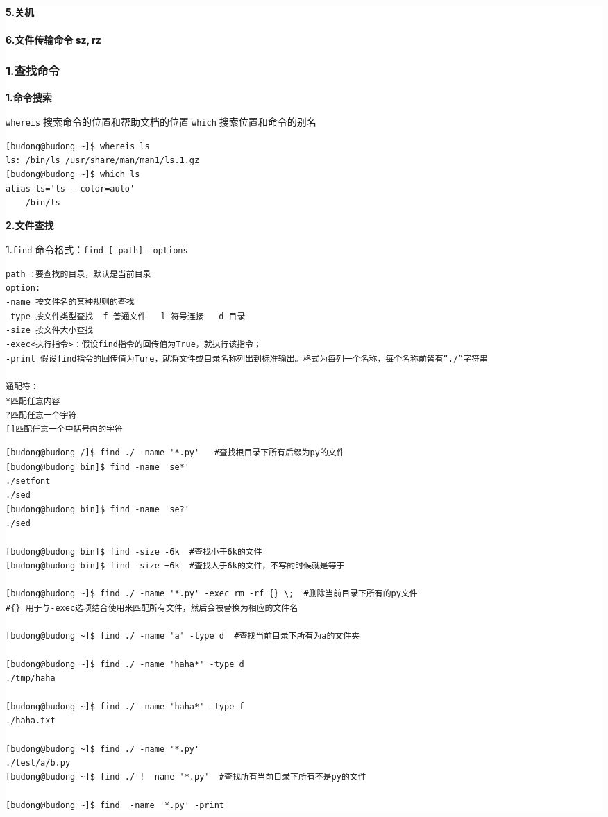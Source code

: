 #### 5.关机

#### 6.文件传输命令 sz, rz



### 1.查找命令

**1.命令搜索**

`whereis` 搜索命令的位置和帮助文档的位置
`which` 搜索位置和命令的别名

```shell
[budong@budong ~]$ whereis ls
ls: /bin/ls /usr/share/man/man1/ls.1.gz
[budong@budong ~]$ which ls
alias ls='ls --color=auto'
	/bin/ls
```



**2.文件查找**

1.`find` 命令格式：`find [-path] -options` 

```
path :要查找的目录，默认是当前目录
option:
-name 按文件名的某种规则的查找
-type 按文件类型查找  f 普通文件   l 符号连接   d 目录
-size 按文件大小查找
-exec<执行指令>：假设find指令的回传值为True，就执行该指令； 
-print 假设find指令的回传值为Ture，就将文件或目录名称列出到标准输出。格式为每列一个名称，每个名称前皆有“./”字符串

通配符：
*匹配任意内容
?匹配任意一个字符
[]匹配任意一个中括号内的字符
```

```shell
[budong@budong /]$ find ./ -name '*.py'   #查找根目录下所有后缀为py的文件
[budong@budong bin]$ find -name 'se*'
./setfont
./sed
[budong@budong bin]$ find -name 'se?'
./sed

[budong@budong bin]$ find -size -6k  #查找小于6k的文件
[budong@budong bin]$ find -size +6k  #查找大于6k的文件，不写的时候就是等于

[budong@budong ~]$ find ./ -name '*.py' -exec rm -rf {} \;  #删除当前目录下所有的py文件
#{} 用于与-exec选项结合使用来匹配所有文件，然后会被替换为相应的文件名

[budong@budong ~]$ find ./ -name 'a' -type d  #查找当前目录下所有为a的文件夹

[budong@budong ~]$ find ./ -name 'haha*' -type d
./tmp/haha

[budong@budong ~]$ find ./ -name 'haha*' -type f
./haha.txt

[budong@budong ~]$ find ./ -name '*.py'
./test/a/b.py
[budong@budong ~]$ find ./ ! -name '*.py'  #查找所有当前目录下所有不是py的文件

[budong@budong ~]$ find  -name '*.py' -print
```